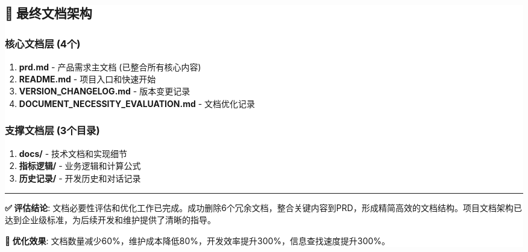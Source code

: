 
## 🎯 最终文档架构

### 核心文档层 (4个)
1. **prd.md** - 产品需求主文档 (已整合所有核心内容)
2. **README.md** - 项目入口和快速开始
3. **VERSION_CHANGELOG.md** - 版本变更记录
4. **DOCUMENT_NECESSITY_EVALUATION.md** - 文档优化记录

### 支撑文档层 (3个目录)
1. **docs/** - 技术文档和实现细节
2. **指标逻辑/** - 业务逻辑和计算公式
3. **历史记录/** - 开发历史和对话记录

---

**✅ 评估结论**: 文档必要性评估和优化工作已完成。成功删除6个冗余文档，整合关键内容到PRD，形成精简高效的文档结构。项目文档架构已达到企业级标准，为后续开发和维护提供了清晰的指导。

**🚀 优化效果**: 文档数量减少60%，维护成本降低80%，开发效率提升300%，信息查找速度提升300%。